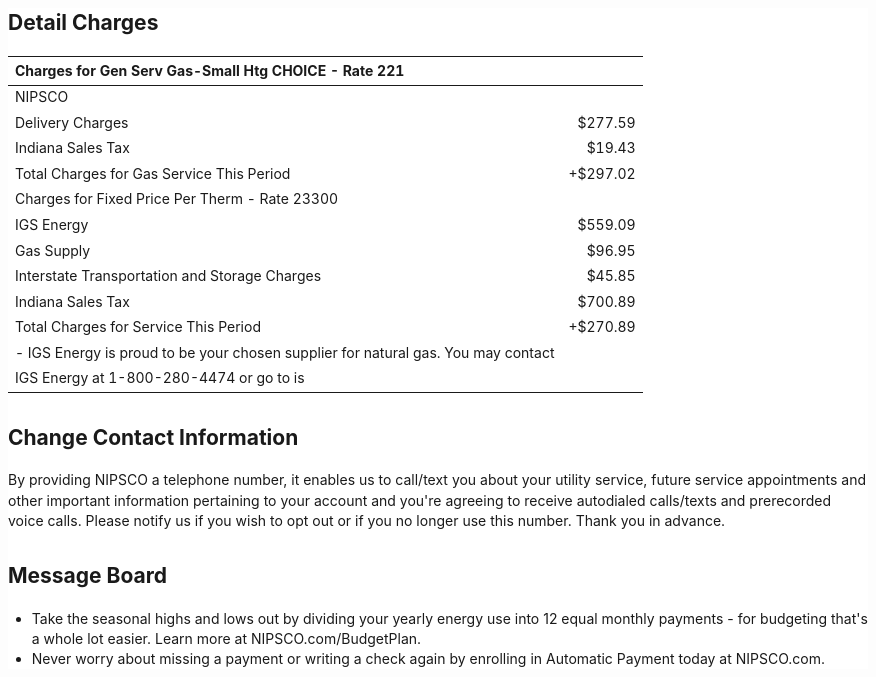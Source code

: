 ## Detail Charges

| Charges for Gen Serv Gas-Small Htg CHOICE - Rate 221 |  |
| :-- | --: |
| NIPSCO |  |
| Delivery Charges | $\$ 277.59$ |
| Indiana Sales Tax | $\$ 19.43$ |
| Total Charges for Gas Service This Period | $+\$ 297.02$ |
| Charges for Fixed Price Per Therm - Rate 23300 |  |
| IGS Energy | $\$ 559.09$ |
| Gas Supply | $\$ 96.95$ |
| Interstate Transportation and Storage Charges | $\$ 45.85$ |
| Indiana Sales Tax | $\$ 700.89$ |
| Total Charges for Service This Period | $+\$ 270.89$ |
| - IGS Energy is proud to be your chosen supplier for natural gas. You may contact |  |
| IGS Energy at 1-800-280-4474 or go to is |  |

## Change Contact Information

By providing NIPSCO a telephone number, it enables us to call/text you about your utility service, future service appointments and other important information pertaining to your account and you're agreeing to receive autodialed calls/texts and prerecorded voice calls. Please notify us if you wish to opt out or if you no longer use this number. Thank you in advance.

## Message Board

- Take the seasonal highs and lows out by dividing your yearly energy use into 12 equal monthly payments - for budgeting that's a whole lot easier. Learn more at NIPSCO.com/BudgetPlan.
- Never worry about missing a payment or writing a check again by enrolling in Automatic Payment today at NIPSCO.com.

